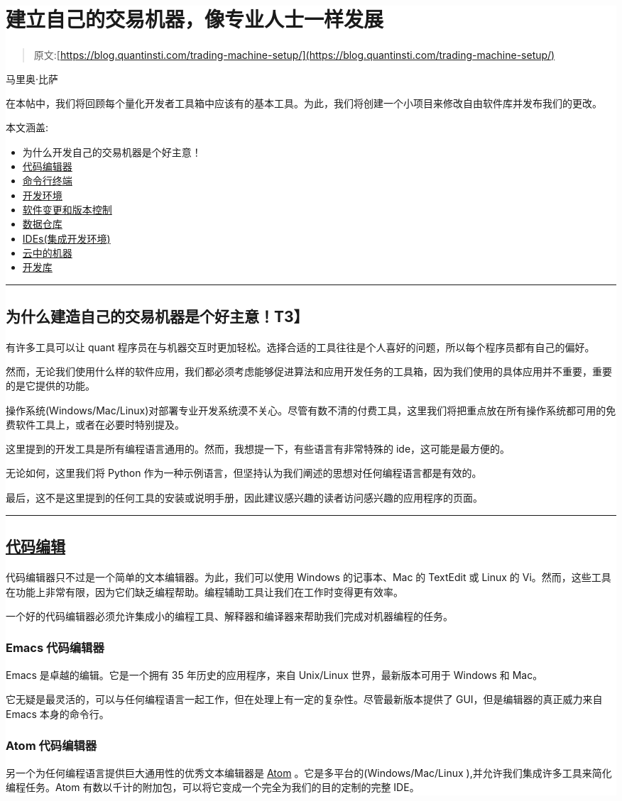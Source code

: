 # 建立自己的交易机器，像专业人士一样发展

> 原文:[https://blog.quantinsti.com/trading-machine-setup/](https://blog.quantinsti.com/trading-machine-setup/)

马里奥·比萨

在本帖中，我们将回顾每个量化开发者工具箱中应该有的基本工具。为此，我们将创建一个小项目来修改自由软件库并发布我们的更改。

本文涵盖:

*   为什么开发自己的交易机器是个好主意！
*   [代码编辑器](#code-editors)
*   [命令行终端](#command-line-terminals)
*   [开发环境](#development-environments)
*   [软件变更和版本控制](#software-changes-version-control)
*   [数据仓库](#data-repositories)
*   [IDEs(集成开发环境)](#ide-integrated-development-environment)
*   [云中的机器](#machines-in-the-cloud)
*   [开发库](#development-libraries)

* * *

## 为什么建造自己的交易机器是个好主意！T3】

有许多工具可以让 quant 程序员在与机器交互时更加轻松。选择合适的工具往往是个人喜好的问题，所以每个程序员都有自己的偏好。

然而，无论我们使用什么样的软件应用，我们都必须考虑能够促进算法和应用开发任务的工具箱，因为我们使用的具体应用并不重要，重要的是它提供的功能。

操作系统(Windows/Mac/Linux)对部署专业开发系统漠不关心。尽管有数不清的付费工具，这里我们将把重点放在所有操作系统都可用的免费软件工具上，或者在必要时特别提及。

这里提到的开发工具是所有编程语言通用的。然而，我想提一下，有些语言有非常特殊的 ide，这可能是最方便的。

无论如何，这里我们将 Python 作为一种示例语言，但坚持认为我们阐述的思想对任何编程语言都是有效的。

最后，这不是这里提到的任何工具的安装或说明手册，因此建议感兴趣的读者访问感兴趣的应用程序的页面。

* * *

## **[代码编辑](#code-editors)**

代码编辑器只不过是一个简单的文本编辑器。为此，我们可以使用 Windows 的记事本、Mac 的 TextEdit 或 Linux 的 Vi。然而，这些工具在功能上非常有限，因为它们缺乏编程帮助。编程辅助工具让我们在工作时变得更有效率。

一个好的代码编辑器必须允许集成小的编程工具、解释器和编译器来帮助我们完成对机器编程的任务。

### Emacs 代码编辑器

Emacs 是卓越的编辑。它是一个拥有 35 年历史的应用程序，来自 Unix/Linux 世界，最新版本可用于 Windows 和 Mac。

它无疑是最灵活的，可以与任何编程语言一起工作，但在处理上有一定的复杂性。尽管最新版本提供了 GUI，但是编辑器的真正威力来自 Emacs 本身的命令行。

### Atom 代码编辑器

另一个为任何编程语言提供巨大通用性的优秀文本编辑器是 [Atom](https://atom.io/) 。它是多平台的(Windows/Mac/Linux ),并允许我们集成许多工具来简化编程任务。Atom 有数以千计的附加包，可以将它变成一个完全为我们的目的定制的完整 IDE。
